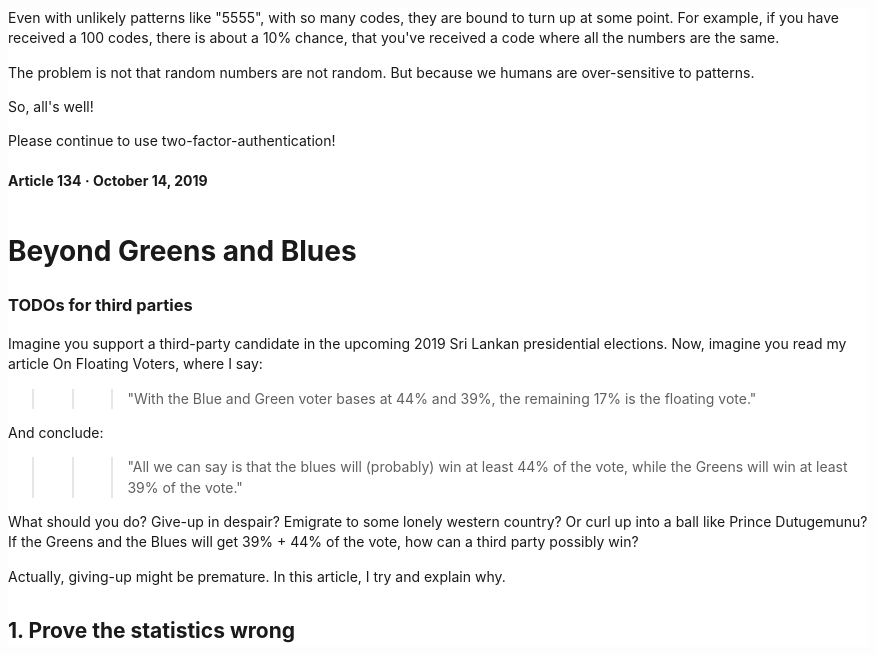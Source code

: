 Even with unlikely patterns like "5555", with so many codes, they are bound to turn up at some point. For example, if you have received a 100 codes, there is about a 10% chance, that you've received a code where all the numbers are the same.

The problem is not that random numbers are not random. But because we humans are over-sensitive to patterns.

So, all's well!

Please continue to use two-factor-authentication!

#### Article 134 · October 14, 2019

# Beyond Greens and Blues

### TODOs for third parties

Imagine you support a third-party candidate in the upcoming 2019 Sri Lankan presidential elections. Now, imagine you read my article On Floating Voters, where I say:

>>> "With the Blue and Green voter bases at 44% and 39%, the remaining 17% is the floating vote."

And conclude:

>>> "All we can say is that the blues will (probably) win at least 44% of the vote, while the Greens will win at least 39% of the vote."

What should you do? Give-up in despair? Emigrate to some lonely western country? Or curl up into a ball like Prince Dutugemunu? If the Greens and the Blues will get 39% + 44% of the vote, how can a third party possibly win?

Actually, giving-up might be premature. In this article, I try and explain why.

## 1. Prove the statistics wrong

